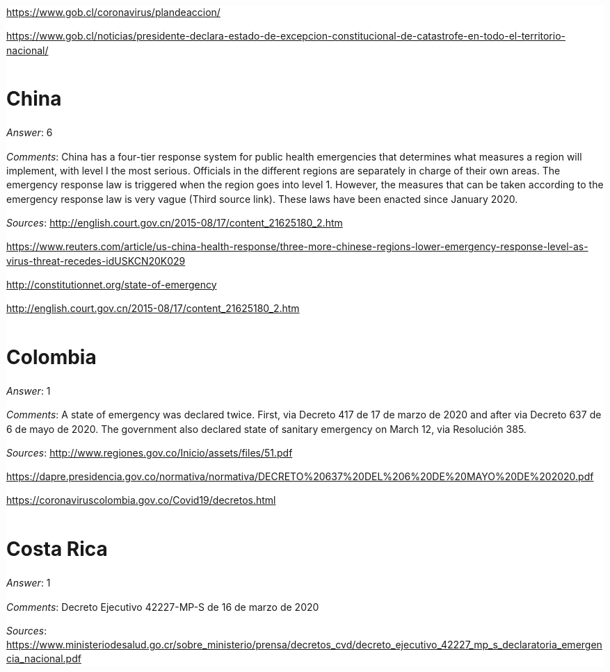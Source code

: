 https://www.gob.cl/coronavirus/plandeaccion/

https://www.gob.cl/noticias/presidente-declara-estado-de-excepcion-constitucional-de-catastrofe-en-todo-el-territorio-nacional/



# China 
*Answer*: 6 

*Comments*:
 China has a four-tier response system for public health emergencies that determines what measures a region will implement, with level I the most serious. Officials in the different regions are separately in charge of their own areas. The emergency response law is triggered when the region goes into level 1. However, the measures that can be taken according to the emergency response law is very vague (Third source link). These laws have been enacted since January 2020. 

*Sources*:
 http://english.court.gov.cn/2015-08/17/content_21625180_2.htm




https://www.reuters.com/article/us-china-health-response/three-more-chinese-regions-lower-emergency-response-level-as-virus-threat-recedes-idUSKCN20K029


http://constitutionnet.org/state-of-emergency

http://english.court.gov.cn/2015-08/17/content_21625180_2.htm



# Colombia 
*Answer*: 1 

*Comments*:
 A state of emergency was declared twice. First, via Decreto 417 de 17 de marzo de 2020 and after via Decreto 637 de 6 de mayo de 2020. The government also declared state of sanitary emergency on March 12, via Resolución 385. 

*Sources*:
 http://www.regiones.gov.co/Inicio/assets/files/51.pdf

https://dapre.presidencia.gov.co/normativa/normativa/DECRETO%20637%20DEL%206%20DE%20MAYO%20DE%202020.pdf

https://coronaviruscolombia.gov.co/Covid19/decretos.html



# Costa Rica 
*Answer*: 1 

*Comments*:
 Decreto Ejecutivo 42227-MP-S de 16 de marzo de 2020 

*Sources*:
 https://www.ministeriodesalud.go.cr/sobre_ministerio/prensa/decretos_cvd/decreto_ejecutivo_42227_mp_s_declaratoria_emergencia_nacional.pdf
